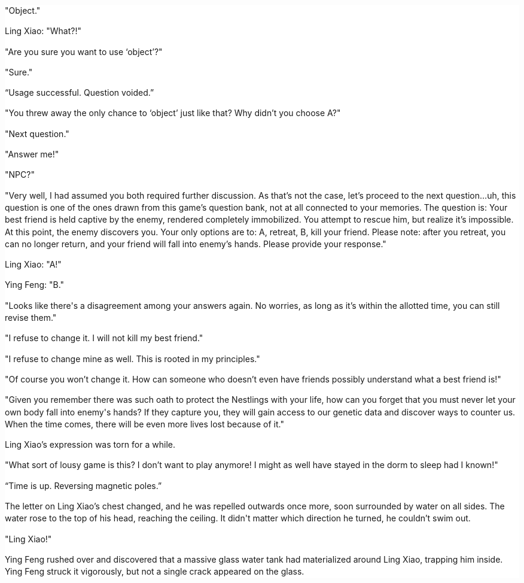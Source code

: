 "Object."

Ling Xiao: "What?!"

"Are you sure you want to use ‘object’?"

"Sure."

“Usage successful. Question voided.”

"You threw away the only chance to ‘object’ just like that? Why didn’t you choose A?"

"Next question."

"Answer me!"

"NPC?"

"Very well, I had assumed you both required further discussion. As that’s not the case, let’s proceed to the next question…uh, this question is one of the ones drawn from this game’s question bank, not at all connected to your memories. The question is: Your best friend is held captive by the enemy, rendered completely immobilized. You attempt to rescue him, but realize it’s impossible. At this point, the enemy discovers you. Your only options are to: A, retreat, B, kill your friend. Please note: after you retreat, you can no longer return, and your friend will fall into enemy’s hands. Please provide your response."

Ling Xiao: "A!"

Ying Feng: "B."

"Looks like there's a disagreement among your answers again. No worries, as long as it’s within the allotted time, you can still revise them."

"I refuse to change it. I will not kill my best friend."

"I refuse to change mine as well. This is rooted in my principles."

"Of course you won’t change it. How can someone who doesn’t even have friends possibly understand what a best friend is!"

"Given you remember there was such oath to protect the Nestlings with your life, how can you forget that you must never let your own body fall into enemy's hands? If they capture you, they will gain access to our genetic data and discover ways to counter us. When the time comes, there will be even more lives lost because of it."

Ling Xiao’s expression was torn for a while.

"What sort of lousy game is this? I don’t want to play anymore! I might as well have stayed in the dorm to sleep had I known!"

“Time is up. Reversing magnetic poles.”

The letter on Ling Xiao’s chest changed, and he was repelled outwards once more, soon surrounded by water on all sides. The water rose to the top of his head, reaching the ceiling. It didn't matter which direction he turned, he couldn’t swim out.

"Ling Xiao!"

Ying Feng rushed over and discovered that a massive glass water tank had materialized around Ling Xiao, trapping him inside. Ying Feng struck it vigorously, but not a single crack appeared on the glass.
